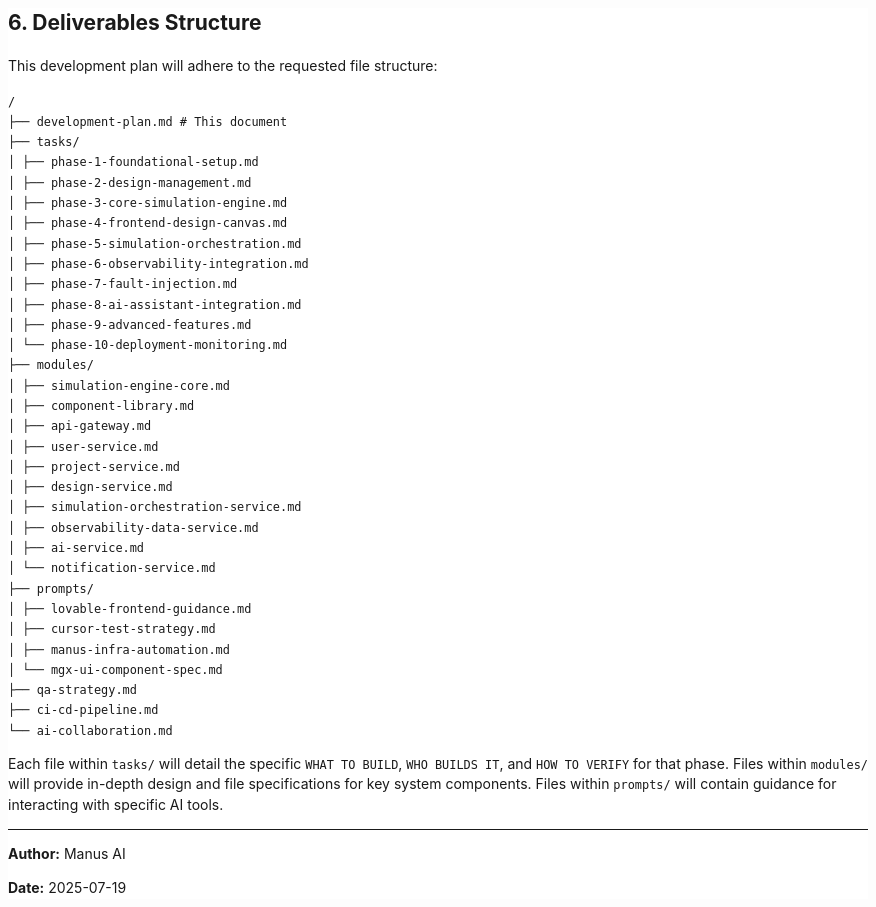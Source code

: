 ## 6. Deliverables Structure

This development plan will adhere to the requested file structure:

```
/
├── development-plan.md # This document
├── tasks/
│ ├── phase-1-foundational-setup.md
│ ├── phase-2-design-management.md
│ ├── phase-3-core-simulation-engine.md
│ ├── phase-4-frontend-design-canvas.md
│ ├── phase-5-simulation-orchestration.md
│ ├── phase-6-observability-integration.md
│ ├── phase-7-fault-injection.md
│ ├── phase-8-ai-assistant-integration.md
│ ├── phase-9-advanced-features.md
│ └── phase-10-deployment-monitoring.md
├── modules/
│ ├── simulation-engine-core.md
│ ├── component-library.md
│ ├── api-gateway.md
│ ├── user-service.md
│ ├── project-service.md
│ ├── design-service.md
│ ├── simulation-orchestration-service.md
│ ├── observability-data-service.md
│ ├── ai-service.md
│ └── notification-service.md
├── prompts/
│ ├── lovable-frontend-guidance.md
│ ├── cursor-test-strategy.md
│ ├── manus-infra-automation.md
│ └── mgx-ui-component-spec.md
├── qa-strategy.md
├── ci-cd-pipeline.md
└── ai-collaboration.md
```

Each file within `tasks/` will detail the specific `WHAT TO BUILD`, `WHO BUILDS IT`, and `HOW TO VERIFY` for that phase. Files within `modules/` will provide in-depth design and file specifications for key system components. Files within `prompts/` will contain guidance for interacting with specific AI tools.

---

**Author:** Manus AI

**Date:** 2025-07-19


